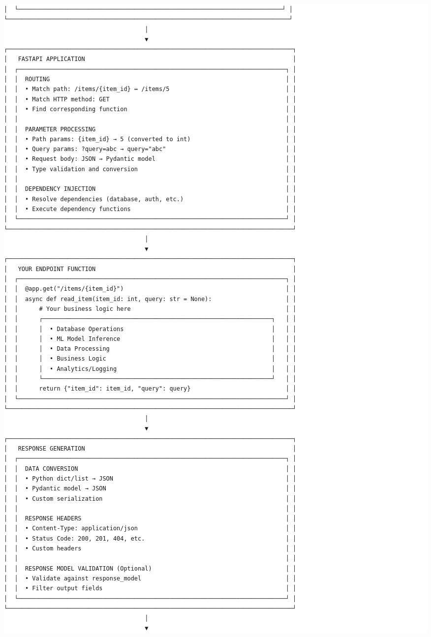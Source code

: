 ```
│  └───────────────────────────────────────────────────────────────────────────┘ │
└────────────────────────────────────────────────────────────────────────────────┘
                                        │
                                        ▼
┌─────────────────────────────────────────────────────────────────────────────────┐
│   FASTAPI APPLICATION                                                           │
│  ┌────────────────────────────────────────────────────────────────────────────┐ │
│  │  ROUTING                                                                   │ │
│  │  • Match path: /items/{item_id} ↔ /items/5                                 │ │
│  │  • Match HTTP method: GET                                                  │ │
│  │  • Find corresponding function                                             │ │
│  │                                                                            │ │
│  │  PARAMETER PROCESSING                                                      │ │
│  │  • Path params: {item_id} → 5 (converted to int)                           │ │
│  │  • Query params: ?query=abc → query="abc"                                  │ │
│  │  • Request body: JSON → Pydantic model                                     │ │
│  │  • Type validation and conversion                                          │ │
│  │                                                                            │ │
│  │  DEPENDENCY INJECTION                                                      │ │
│  │  • Resolve dependencies (database, auth, etc.)                             │ │
│  │  • Execute dependency functions                                            │ │
│  └────────────────────────────────────────────────────────────────────────────┘ │
└─────────────────────────────────────────────────────────────────────────────────┘
                                        │
                                        ▼
┌─────────────────────────────────────────────────────────────────────────────────┐
│   YOUR ENDPOINT FUNCTION                                                        │
│  ┌────────────────────────────────────────────────────────────────────────────┐ │
│  │  @app.get("/items/{item_id}")                                              │ │
│  │  async def read_item(item_id: int, query: str = None):                     │ │
│  │      # Your business logic here                                            │ │
│  │      ┌─────────────────────────────────────────────────────────────────┐   │ │
│  │      │  • Database Operations                                          │   │ │
│  │      │  • ML Model Inference                                           │   │ │
│  │      │  • Data Processing                                              │   │ │
│  │      │  • Business Logic                                               │   │ │
│  │      │  • Analytics/Logging                                            │   │ │
│  │      └─────────────────────────────────────────────────────────────────┘   │ │
│  │      return {"item_id": item_id, "query": query}                           │ │
│  └────────────────────────────────────────────────────────────────────────────┘ │
└─────────────────────────────────────────────────────────────────────────────────┘
                                        │
                                        ▼
┌─────────────────────────────────────────────────────────────────────────────────┐
│   RESPONSE GENERATION                                                           │
│  ┌────────────────────────────────────────────────────────────────────────────┐ │
│  │  DATA CONVERSION                                                           │ │
│  │  • Python dict/list → JSON                                                 │ │
│  │  • Pydantic model → JSON                                                   │ │
│  │  • Custom serialization                                                    │ │
│  │                                                                            │ │
│  │  RESPONSE HEADERS                                                          │ │
│  │  • Content-Type: application/json                                          │ │
│  │  • Status Code: 200, 201, 404, etc.                                        │ │
│  │  • Custom headers                                                          │ │
│  │                                                                            │ │
│  │  RESPONSE MODEL VALIDATION (Optional)                                      │ │
│  │  • Validate against response_model                                         │ │
│  │  • Filter output fields                                                    │ │
│  └────────────────────────────────────────────────────────────────────────────┘ │
└─────────────────────────────────────────────────────────────────────────────────┘
                                        │
                                        ▼
```